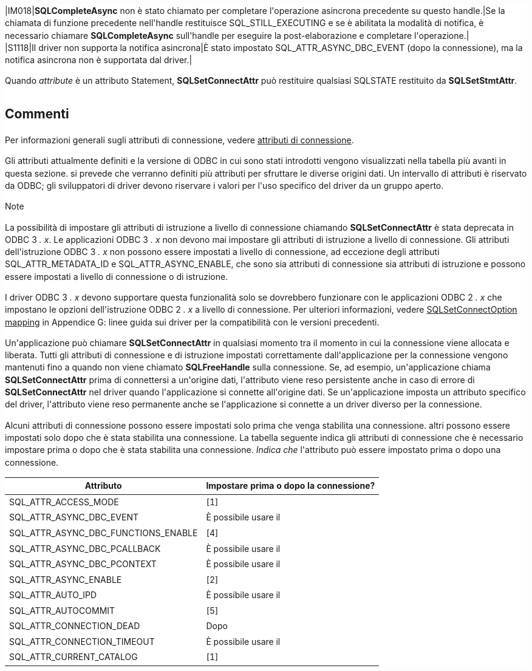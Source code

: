 |IM018|**SQLCompleteAsync** non è stato chiamato per completare l'operazione asincrona precedente su questo handle.|Se la chiamata di funzione precedente nell'handle restituisce SQL_STILL_EXECUTING e se è abilitata la modalità di notifica, è necessario chiamare **SQLCompleteAsync** sull'handle per eseguire la post-elaborazione e completare l'operazione.|  
|S1118|Il driver non supporta la notifica asincrona|È stato impostato SQL_ATTR_ASYNC_DBC_EVENT (dopo la connessione), ma la notifica asincrona non è supportata dal driver.|  
  
 Quando *attribute* è un attributo Statement, **SQLSetConnectAttr** può restituire qualsiasi SQLSTATE restituito da **SQLSetStmtAttr**.  
  
## <a name="comments"></a>Commenti  
 Per informazioni generali sugli attributi di connessione, vedere [attributi di connessione](../../../odbc/reference/develop-app/connection-attributes.md).  
  
 Gli attributi attualmente definiti e la versione di ODBC in cui sono stati introdotti vengono visualizzati nella tabella più avanti in questa sezione. si prevede che verranno definiti più attributi per sfruttare le diverse origini dati. Un intervallo di attributi è riservato da ODBC; gli sviluppatori di driver devono riservare i valori per l'uso specifico del driver da un gruppo aperto.  
  
> [!NOTE]
>  La possibilità di impostare gli attributi di istruzione a livello di connessione chiamando **SQLSetConnectAttr** è stata deprecata in ODBC 3 *. x*. Le applicazioni ODBC 3 *. x* non devono mai impostare gli attributi di istruzione a livello di connessione. Gli attributi dell'istruzione ODBC 3 *. x* non possono essere impostati a livello di connessione, ad eccezione degli attributi SQL_ATTR_METADATA_ID e SQL_ATTR_ASYNC_ENABLE, che sono sia attributi di connessione sia attributi di istruzione e possono essere impostati a livello di connessione o di istruzione.  
> 
>  I driver ODBC 3 *. x* devono supportare questa funzionalità solo se dovrebbero funzionare con le applicazioni ODBC 2 *. x* che impostano le opzioni dell'istruzione ODBC 2 *. x* a livello di connessione. Per ulteriori informazioni, vedere [SQLSetConnectOption mapping](../../../odbc/reference/appendixes/sqlsetconnectoption-mapping.md) in Appendice G: linee guida sui driver per la compatibilità con le versioni precedenti.  
  
 Un'applicazione può chiamare **SQLSetConnectAttr** in qualsiasi momento tra il momento in cui la connessione viene allocata e liberata. Tutti gli attributi di connessione e di istruzione impostati correttamente dall'applicazione per la connessione vengono mantenuti fino a quando non viene chiamato **SQLFreeHandle** sulla connessione. Se, ad esempio, un'applicazione chiama **SQLSetConnectAttr** prima di connettersi a un'origine dati, l'attributo viene reso persistente anche in caso di errore di **SQLSetConnectAttr** nel driver quando l'applicazione si connette all'origine dati. Se un'applicazione imposta un attributo specifico del driver, l'attributo viene reso permanente anche se l'applicazione si connette a un driver diverso per la connessione.  
  
 Alcuni attributi di connessione possono essere impostati solo prima che venga stabilita una connessione. altri possono essere impostati solo dopo che è stata stabilita una connessione. La tabella seguente indica gli attributi di connessione che è necessario impostare prima o dopo che è stata stabilita una connessione. *Indica che* l'attributo può essere impostato prima o dopo una connessione.  
  
|Attributo|Impostare prima o dopo la connessione?|  
|---------------|-------------------------------------|  
|SQL_ATTR_ACCESS_MODE|[1]|  
|SQL_ATTR_ASYNC_DBC_EVENT|È possibile usare il|  
|SQL_ATTR_ASYNC_DBC_FUNCTIONS_ENABLE|[4]|  
|SQL_ATTR_ASYNC_DBC_PCALLBACK|È possibile usare il|  
|SQL_ATTR_ASYNC_DBC_PCONTEXT|È possibile usare il|  
|SQL_ATTR_ASYNC_ENABLE|[2]|  
|SQL_ATTR_AUTO_IPD|È possibile usare il|  
|SQL_ATTR_AUTOCOMMIT|[5]|  
|SQL_ATTR_CONNECTION_DEAD|Dopo|  
|SQL_ATTR_CONNECTION_TIMEOUT|È possibile usare il|  
|SQL_ATTR_CURRENT_CATALOG|[1]|  